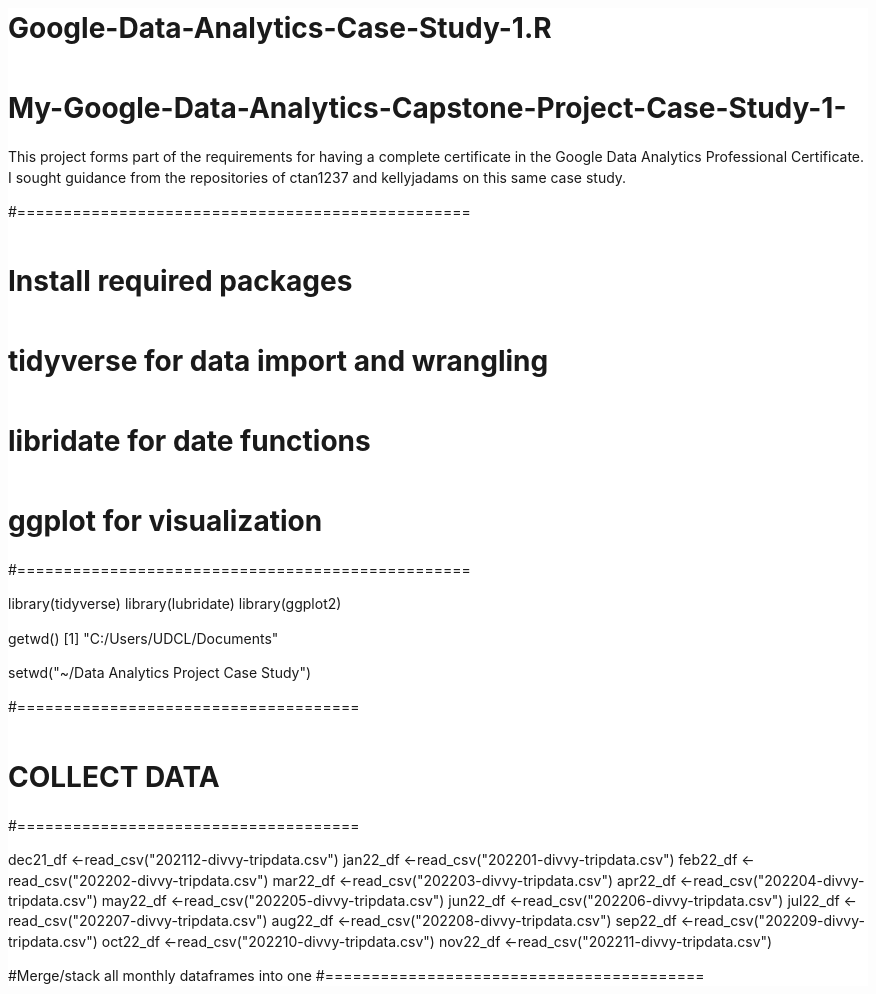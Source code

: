 # Google-Data-Analytics-Case-Study-1.R



# My-Google-Data-Analytics-Capstone-Project-Case-Study-1-
This project forms part of the requirements for having a complete certificate in the Google Data Analytics Professional Certificate. I sought guidance from the repositories of ctan1237 and kellyjadams on this same case study.

#=================================================
# Install required packages
# tidyverse for data import and wrangling
# libridate for date functions
# ggplot for visualization
#=================================================

library(tidyverse)
library(lubridate)
library(ggplot2)
 
getwd()
[1] "C:/Users/UDCL/Documents"

setwd("~/Data Analytics Project Case Study")
 
#=====================================
#        COLLECT DATA
#=====================================
 
dec21_df <-read_csv("202112-divvy-tripdata.csv")
jan22_df <-read_csv("202201-divvy-tripdata.csv")
feb22_df <-read_csv("202202-divvy-tripdata.csv")
mar22_df <-read_csv("202203-divvy-tripdata.csv")
apr22_df <-read_csv("202204-divvy-tripdata.csv")
may22_df <-read_csv("202205-divvy-tripdata.csv")
jun22_df <-read_csv("202206-divvy-tripdata.csv")
jul22_df <-read_csv("202207-divvy-tripdata.csv")
aug22_df <-read_csv("202208-divvy-tripdata.csv")
sep22_df <-read_csv("202209-divvy-tripdata.csv")
oct22_df <-read_csv("202210-divvy-tripdata.csv")
nov22_df <-read_csv("202211-divvy-tripdata.csv")

#Merge/stack all monthly dataframes into one
#=========================================
 